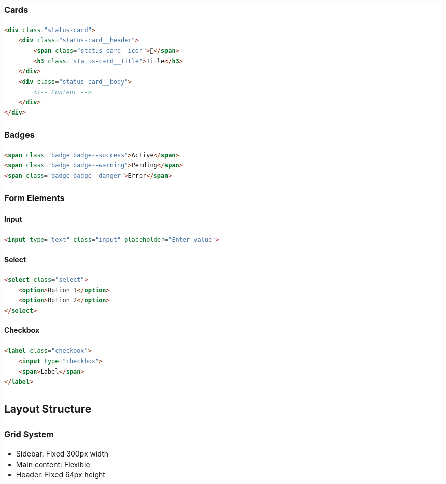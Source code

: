 ### Cards

```html
<div class="status-card">
    <div class="status-card__header">
        <span class="status-card__icon">🤖</span>
        <h3 class="status-card__title">Title</h3>
    </div>
    <div class="status-card__body">
        <!-- Content -->
    </div>
</div>
```

### Badges

```html
<span class="badge badge--success">Active</span>
<span class="badge badge--warning">Pending</span>
<span class="badge badge--danger">Error</span>
```

### Form Elements

#### Input
```html
<input type="text" class="input" placeholder="Enter value">
```

#### Select
```html
<select class="select">
    <option>Option 1</option>
    <option>Option 2</option>
</select>
```

#### Checkbox
```html
<label class="checkbox">
    <input type="checkbox">
    <span>Label</span>
</label>
```

## Layout Structure

### Grid System
- Sidebar: Fixed 300px width
- Main content: Flexible
- Header: Fixed 64px height
